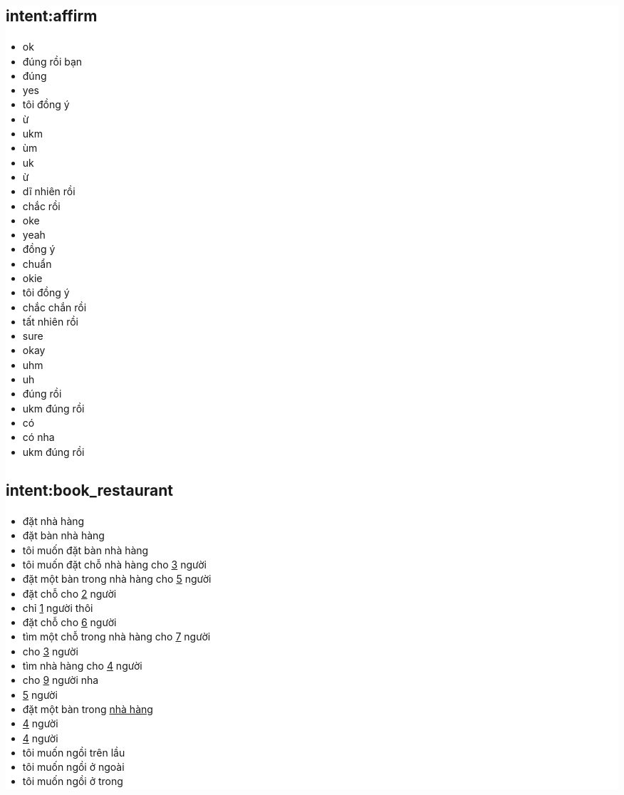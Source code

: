 ## intent:affirm
- ok
- đúng rồi bạn
- đúng
- yes
- tôi đồng ý
- ừ
- ukm
- ùm
- uk
- ừ
- dĩ nhiên rồi
- chắc rồi
- oke
- yeah
- đồng ý
- chuẩn
- okie
- tôi đồng ý
- chắc chắn rồi
- tất nhiên rồi
- sure
- okay
- uhm
- uh
- đúng rồi
- ukm đúng rồi
- có
- có nha
- ukm đúng rồi

## intent:book_restaurant
- đặt nhà hàng
- đặt bàn nhà hàng
- tôi muốn đặt bàn nhà hàng
- tôi muốn đặt chỗ nhà hàng cho [3](num_people_res) người
- đặt một bàn trong nhà hàng cho [5](num_people_res) người
- đặt chỗ cho [2](num_people_res) người
- chỉ [1](num_people_res) người thôi
- đặt chỗ cho [6](num_people_res) người
- tìm một chỗ trong nhà hàng cho [7](num_people_res) người
- cho [3](num_people_res) người
- tìm nhà hàng cho [4](num_people_res) người
- cho [9](num_people_res) người nha
- [5](num_people_res) người
- đặt một bàn trong [nhà hàng](name_location)
- [4](num_people_res) người
- [4](num_people_res) người
- tôi muốn ngồi trên lầu
- tôi muốn ngồi ở ngoài
- tôi muốn ngồi ở trong
